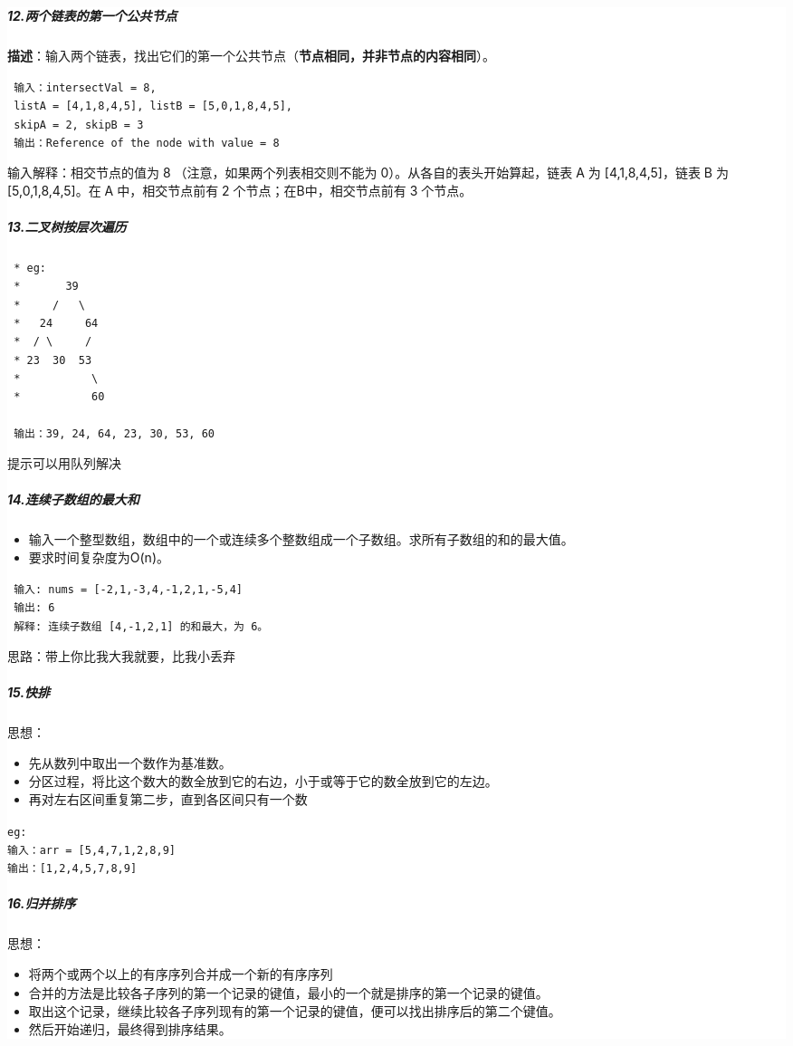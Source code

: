 ##### 12.两个链表的第一个公共节点
 **描述**：输入两个链表，找出它们的第一个公共节点（**节点相同，并非节点的内容相同**）。
 
```
 输入：intersectVal = 8, 
 listA = [4,1,8,4,5], listB = [5,0,1,8,4,5], 
 skipA = 2, skipB = 3
 输出：Reference of the node with value = 8
```
 输入解释：相交节点的值为 8 （注意，如果两个列表相交则不能为 0）。从各自的表头开始算起，链表 A 为 [4,1,8,4,5]，链表 B 为 [5,0,1,8,4,5]。在 A 中，相交节点前有 2 个节点；在B中，相交节点前有 3 个节点。
 
#####  13.二叉树按层次遍历

```
 * eg:
 *       39
 *     /   \
 *   24     64
 *  / \     /
 * 23  30  53
 *           \
 *           60
 
 输出：39, 24, 64, 23, 30, 53, 60
```
提示可以用队列解决

##### 14.连续子数组的最大和
 * 输入一个整型数组，数组中的一个或连续多个整数组成一个子数组。求所有子数组的和的最大值。
 * 要求时间复杂度为O(n)。
 
```
 输入: nums = [-2,1,-3,4,-1,2,1,-5,4]
 输出: 6
 解释: 连续子数组 [4,-1,2,1] 的和最大，为 6。
```
思路：带上你比我大我就要，比我小丢弃

##### 15.快排
思想： 
* 先从数列中取出一个数作为基准数。
* 分区过程，将比这个数大的数全放到它的右边，小于或等于它的数全放到它的左边。
* 再对左右区间重复第二步，直到各区间只有一个数

```
eg: 
输入：arr = [5,4,7,1,2,8,9] 
输出：[1,2,4,5,7,8,9]
```
##### 16.归并排序
思想：
 * 将两个或两个以上的有序序列合并成一个新的有序序列
 * 合并的方法是比较各子序列的第一个记录的键值，最小的一个就是排序的第一个记录的键值。
 * 取出这个记录，继续比较各子序列现有的第一个记录的键值，便可以找出排序后的第二个键值。
 * 然后开始递归，最终得到排序结果。
 